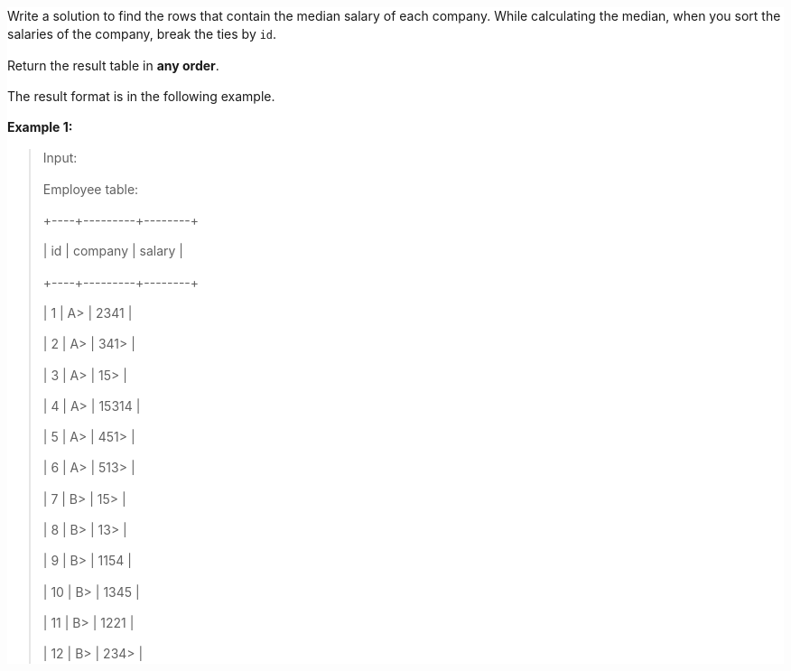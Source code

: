 

Write a solution to find the rows that contain the median salary of each
company. While calculating the median, when you sort the salaries of the
company, break the ties by `id`.

Return the result table in **any order**.

The result format is in the following example.



**Example 1:**

> Input: 
> 
> Employee table:
> 
> +----+---------+--------+
> 
> | id | company | salary |
> 
> +----+---------+--------+
> 
> | 1  | A> 
>    | 2341   |
> 
> | 2  | A> 
>    | 341> 
> |
> 
> | 3  | A> 
>    | 15> 
>  |
> 
> | 4  | A> 
>    | 15314  |
> 
> | 5  | A> 
>    | 451> 
> |
> 
> | 6  | A> 
>    | 513> 
> |
> 
> | 7  | B> 
>    | 15> 
>  |
> 
> | 8  | B> 
>    | 13> 
>  |
> 
> | 9  | B> 
>    | 1154   |
> 
> | 10 | B> 
>    | 1345   |
> 
> | 11 | B> 
>    | 1221   |
> 
> | 12 | B> 
>    | 234> 
> |
> 